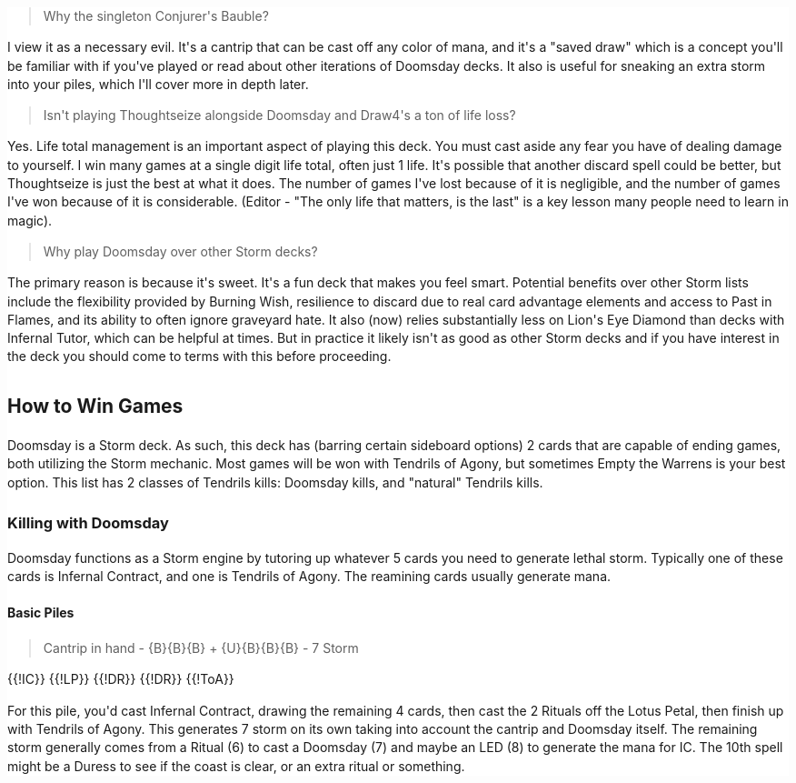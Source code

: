 > Why the singleton Conjurer's Bauble?

I view it as a necessary evil. It's a cantrip that can be cast off any color of
mana, and it's a "saved draw" which is a concept you'll be familiar with if
you've played or read about other iterations of Doomsday decks. It also is
useful for sneaking an extra storm into your piles, which I'll cover more in
depth later.

> Isn't playing Thoughtseize alongside Doomsday and Draw4's a ton of life loss?

Yes. Life total management is an important aspect of playing this deck. You must
cast aside any fear you have of dealing damage to yourself. I win many games at
a single digit life total, often just 1 life. It's possible that another discard
spell could be better, but Thoughtseize is just the best at what it does. The
number of games I've lost because of it is negligible, and the number of games
I've won because of it is considerable. (Editor - "The only life that matters,
is the last" is a key lesson many people need to learn in magic).

> Why play Doomsday over other Storm decks?

The primary reason is because it's sweet. It's a fun deck that makes you feel
smart. Potential benefits over other Storm lists include the flexibility
provided by Burning Wish, resilience to discard due to real card advantage
elements and access to Past in Flames, and its ability to often ignore graveyard
hate. It also (now) relies substantially less on Lion's Eye Diamond than decks
with Infernal Tutor, which can be helpful at times. But in practice it likely
isn't as good as other Storm decks and if you have interest in the deck you
should come to terms with this before proceeding.

## How to Win Games

Doomsday is a Storm deck. As such, this deck has (barring certain sideboard
options) 2 cards that are capable of ending games, both utilizing the Storm
mechanic. Most games will be won with Tendrils of Agony, but sometimes Empty the
Warrens is your best option. This list has 2 classes of Tendrils kills: Doomsday
kills, and "natural" Tendrils kills.

### Killing with Doomsday

Doomsday functions as a Storm engine by tutoring up whatever 5 cards you need to
generate lethal storm. Typically one of these cards is Infernal Contract, and
one is Tendrils of Agony. The reamining cards usually generate mana.

#### Basic Piles

> Cantrip in hand - {B}{B}{B} + {U}{B}{B}{B} - 7 Storm

<row variant="pile">{{!IC}} {{!LP}} {{!DR}} {{!DR}} {{!ToA}}</row>

For this pile, you'd cast Infernal Contract, drawing the remaining 4 cards, then
cast the 2 Rituals off the Lotus Petal, then finish up with Tendrils of Agony.
This generates 7 storm on its own taking into account the cantrip and Doomsday
itself. The remaining storm generally comes from a Ritual (6) to cast a Doomsday
(7) and maybe an LED (8) to generate the mana for IC. The 10th spell might be a
Duress to see if the coast is clear, or an extra ritual or something.
